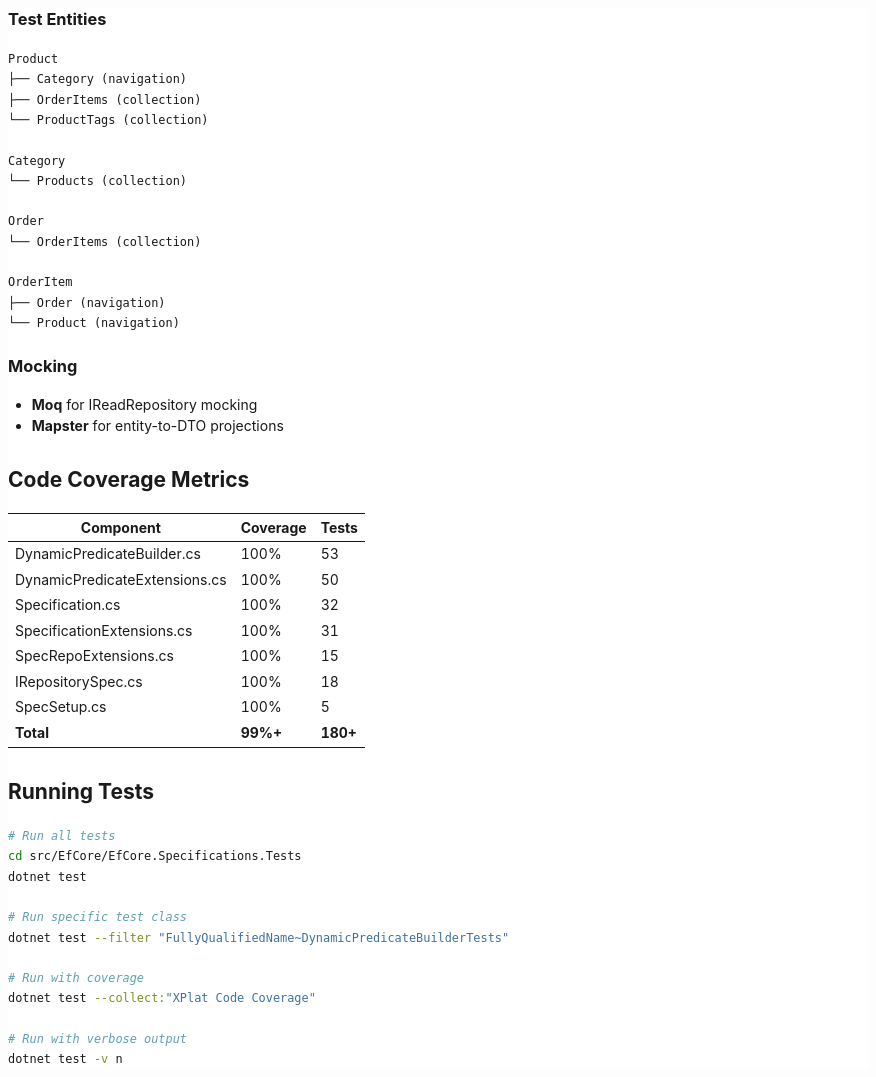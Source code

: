 ### Test Entities

```
Product
├── Category (navigation)
├── OrderItems (collection)
└── ProductTags (collection)

Category
└── Products (collection)

Order
└── OrderItems (collection)

OrderItem
├── Order (navigation)
└── Product (navigation)
```

### Mocking

- **Moq** for IReadRepository<T> mocking
- **Mapster** for entity-to-DTO projections

## Code Coverage Metrics

| Component                     | Coverage | Tests    |
|-------------------------------|----------|----------|
| DynamicPredicateBuilder.cs    | 100%     | 53       |
| DynamicPredicateExtensions.cs | 100%     | 50       |
| Specification.cs              | 100%     | 32       |
| SpecificationExtensions.cs    | 100%     | 31       |
| SpecRepoExtensions.cs         | 100%     | 15       |
| IRepositorySpec.cs            | 100%     | 18       |
| SpecSetup.cs                  | 100%     | 5        |
| **Total**                     | **99%+** | **180+** |

## Running Tests

```bash
# Run all tests
cd src/EfCore/EfCore.Specifications.Tests
dotnet test

# Run specific test class
dotnet test --filter "FullyQualifiedName~DynamicPredicateBuilderTests"

# Run with coverage
dotnet test --collect:"XPlat Code Coverage"

# Run with verbose output
dotnet test -v n
```
